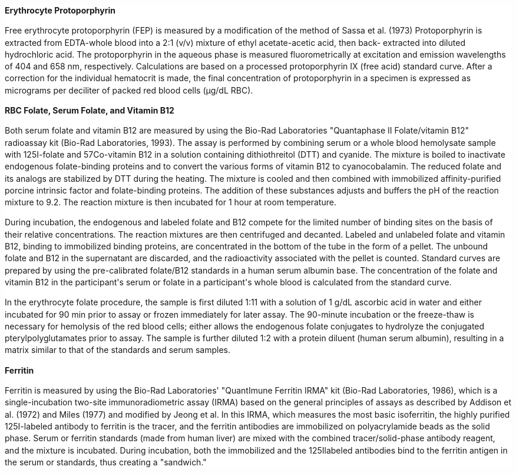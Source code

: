 **Erythrocyte Protoporphyrin**

Free erythrocyte protoporphyrin (FEP) is measured by a modification of the
method of Sassa et al. (1973) Protoporphyrin is extracted from EDTA-whole
blood into a 2:1 (v/v) mixture of ethyl acetate-acetic acid, then back-
extracted into diluted hydrochloric acid. The protoporphyrin in the aqueous
phase is measured fluorometrically at excitation and emission wavelengths of
404 and 658 nm, respectively. Calculations are based on a processed
protoporphyrin IX (free acid) standard curve. After a correction for the
individual hematocrit is made, the final concentration of protoporphyrin in a
specimen is expressed as micrograms per deciliter of packed red blood cells
(μg/dL RBC).

**RBC Folate, Serum Folate, and Vitamin B12**

Both serum folate and vitamin B12 are measured by using the Bio-Rad
Laboratories "Quantaphase II Folate/vitamin B12" radioassay kit (Bio-Rad
Laboratories, 1993). The assay is performed by combining serum or a whole
blood hemolysate sample with 125I-folate and 57Co-vitamin B12 in a solution
containing dithiothreitol (DTT) and cyanide. The mixture is boiled to
inactivate endogenous folate-binding proteins and to convert the various forms
of vitamin B12 to cyanocobalamin. The reduced folate and its analogs are
stabilized by DTT during the heating. The mixture is cooled and then combined
with immobilized affinity-purified porcine intrinsic factor and folate-binding
proteins. The addition of these substances adjusts and buffers the pH of the
reaction mixture to 9.2. The reaction mixture is then incubated for 1 hour at
room temperature.

During incubation, the endogenous and labeled folate and B12 compete for the
limited number of binding sites on the basis of their relative concentrations.
The reaction mixtures are then centrifuged and decanted. Labeled and unlabeled
folate and vitamin B12, binding to immobilized binding proteins, are
concentrated in the bottom of the tube in the form of a pellet. The unbound
folate and B12 in the supernatant are discarded, and the radioactivity
associated with the pellet is counted. Standard curves are prepared by using
the pre-calibrated folate/B12 standards in a human serum albumin base. The
concentration of the folate and vitamin B12 in the participant's serum or
folate in a participant's whole blood is calculated from the standard curve.

In the erythrocyte folate procedure, the sample is first diluted 1:11 with a
solution of 1 g/dL ascorbic acid in water and either incubated for 90 min
prior to assay or frozen immediately for later assay. The 90-minute incubation
or the freeze-thaw is necessary for hemolysis of the red blood cells; either
allows the endogenous folate conjugates to hydrolyze the conjugated
pterylpolyglutamates prior to assay. The sample is further diluted 1:2 with a
protein diluent (human serum albumin), resulting in a matrix similar to that
of the standards and serum samples.

**Ferritin**

Ferritin is measured by using the Bio-Rad Laboratories' "QuantImune Ferritin
IRMA" kit (Bio-Rad Laboratories, 1986), which is a single-incubation two-site
immunoradiometric assay (IRMA) based on the general principles of assays as
described by Addison et al. (1972) and Miles (1977) and modified by Jeong et
al. In this IRMA, which measures the most basic isoferritin, the highly
purified 125I-labeled antibody to ferritin is the tracer, and the ferritin
antibodies are immobilized on polyacrylamide beads as the solid phase. Serum
or ferritin standards (made from human liver) are mixed with the combined
tracer/solid-phase antibody reagent, and the mixture is incubated. During
incubation, both the immobilized and the 125Ilabeled antibodies bind to the
ferritin antigen in the serum or standards, thus creating a "sandwich."
